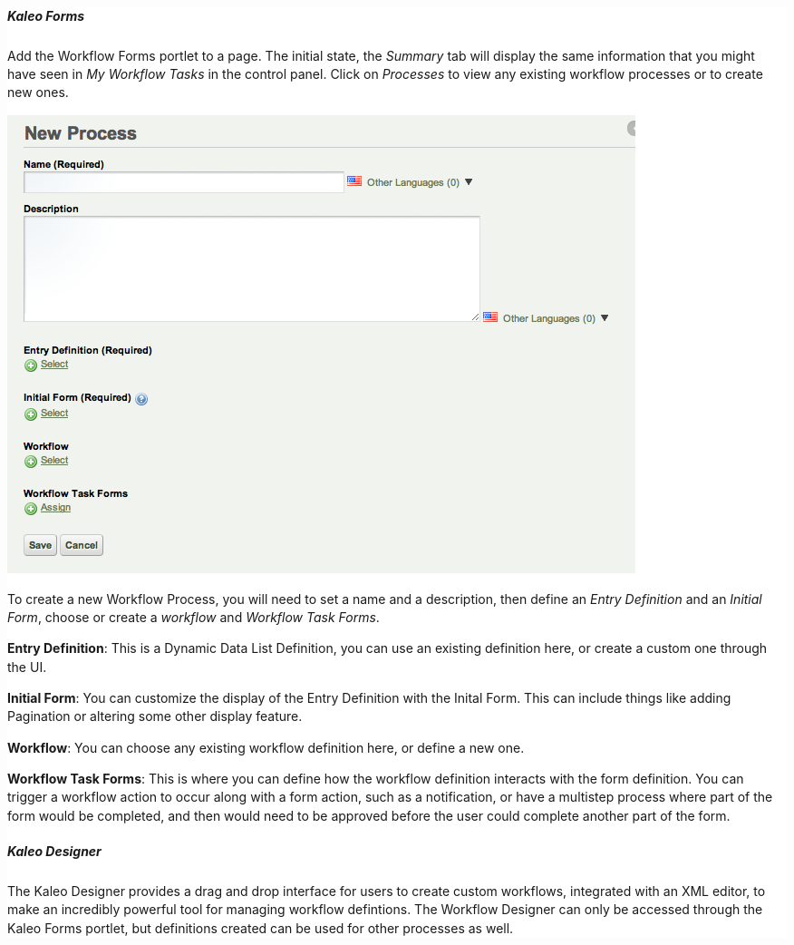 ##### Kaleo Forms

Add the Workflow Forms portlet to a page. The initial state, the *Summary* tab will display the same information that you might have seen in *My Workflow Tasks* in the control panel. Click on *Processes* to view any existing workflow processes or to create new ones.

![Figure 6.x: The Workflow Process Creation Page](../../images/kaleo-workflow-add-process.png)

To create a new Workflow Process, you will need to set a name and a description, then define an *Entry Definition* and an *Initial Form*, choose or create a *workflow* and *Workflow Task Forms*.

**Entry Definition**: This is a Dynamic Data List Definition, you can use an existing definition here, or create a custom one through the UI.

**Initial Form**: You can customize the display of the Entry Definition with the Inital Form. This can include things like adding Pagination or altering some other display feature.

**Workflow**: You can choose any existing workflow definition here, or define a new one.

**Workflow Task Forms**: This is where you can define how the workflow definition interacts with the form definition. You can trigger a workflow action to occur along with a form action, such as a notification, or have a multistep process where part of the form would be completed, and then would need to be approved before the user could complete another part of the form.

##### Kaleo Designer

The Kaleo Designer provides a drag and drop interface for users to create custom workflows, integrated with an XML editor, to make an incredibly powerful tool for managing workflow defintions. The Workflow Designer can only be accessed through the Kaleo Forms portlet, but definitions created can be used for other processes as well.
